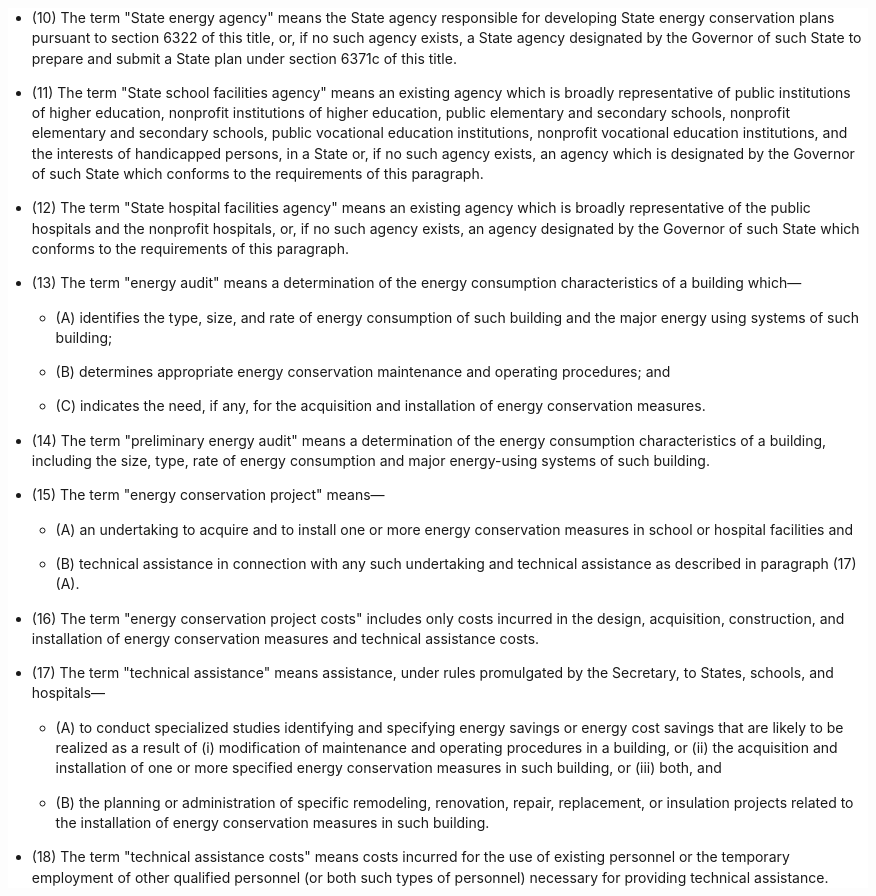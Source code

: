 * (10) The term "State energy agency" means the State agency responsible for developing State energy conservation plans pursuant to section 6322 of this title, or, if no such agency exists, a State agency designated by the Governor of such State to prepare and submit a State plan under section 6371c of this title.

* (11) The term "State school facilities agency" means an existing agency which is broadly representative of public institutions of higher education, nonprofit institutions of higher education, public elementary and secondary schools, nonprofit elementary and secondary schools, public vocational education institutions, nonprofit vocational education institutions, and the interests of handicapped persons, in a State or, if no such agency exists, an agency which is designated by the Governor of such State which conforms to the requirements of this paragraph.

* (12) The term "State hospital facilities agency" means an existing agency which is broadly representative of the public hospitals and the nonprofit hospitals, or, if no such agency exists, an agency designated by the Governor of such State which conforms to the requirements of this paragraph.

* (13) The term "energy audit" means a determination of the energy consumption characteristics of a building which—

  * (A) identifies the type, size, and rate of energy consumption of such building and the major energy using systems of such building;

  * (B) determines appropriate energy conservation maintenance and operating procedures; and

  * (C) indicates the need, if any, for the acquisition and installation of energy conservation measures.


* (14) The term "preliminary energy audit" means a determination of the energy consumption characteristics of a building, including the size, type, rate of energy consumption and major energy-using systems of such building.

* (15) The term "energy conservation project" means—

  * (A) an undertaking to acquire and to install one or more energy conservation measures in school or hospital facilities and

  * (B) technical assistance in connection with any such undertaking and technical assistance as described in paragraph (17)(A).


* (16) The term "energy conservation project costs" includes only costs incurred in the design, acquisition, construction, and installation of energy conservation measures and technical assistance costs.

* (17) The term "technical assistance" means assistance, under rules promulgated by the Secretary, to States, schools, and hospitals—

  * (A) to conduct specialized studies identifying and specifying energy savings or energy cost savings that are likely to be realized as a result of (i) modification of maintenance and operating procedures in a building, or (ii) the acquisition and installation of one or more specified energy conservation measures in such building, or (iii) both, and

  * (B) the planning or administration of specific remodeling, renovation, repair, replacement, or insulation projects related to the installation of energy conservation measures in such building.


* (18) The term "technical assistance costs" means costs incurred for the use of existing personnel or the temporary employment of other qualified personnel (or both such types of personnel) necessary for providing technical assistance.
